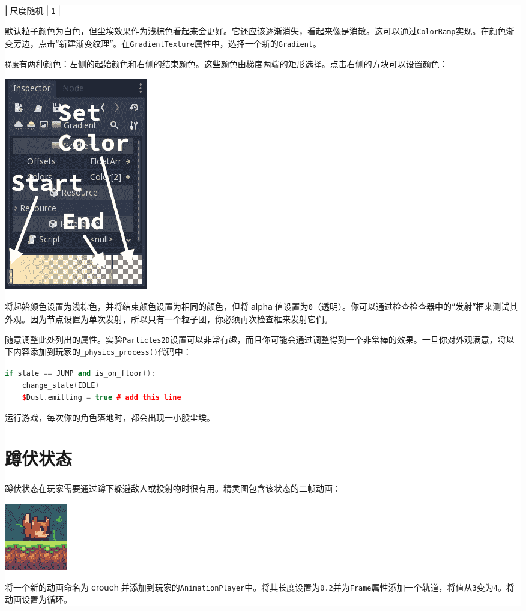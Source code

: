 | 尺度随机 | `1` |

默认粒子颜色为白色，但尘埃效果作为浅棕色看起来会更好。它还应该逐渐消失，看起来像是消散。这可以通过`ColorRamp`实现。在颜色渐变旁边，点击“新建渐变纹理”。在`GradientTexture`属性中，选择一个新的`Gradient`。

`梯度`有两种颜色：左侧的起始颜色和右侧的结束颜色。这些颜色由梯度两端的矩形选择。点击右侧的方块可以设置颜色：

![](img/0ee3193e-e971-45cf-8fc2-ce575dbc6680.png)

将起始颜色设置为浅棕色，并将结束颜色设置为相同的颜色，但将 alpha 值设置为`0`（透明）。你可以通过检查检查器中的“发射”框来测试其外观。因为节点设置为单次发射，所以只有一个粒子团，你必须再次检查框来发射它们。

随意调整此处列出的属性。实验`Particles2D`设置可以非常有趣，而且你可能会通过调整得到一个非常棒的效果。一旦你对外观满意，将以下内容添加到玩家的`_physics_process()`代码中：

```cpp
if state == JUMP and is_on_floor():
    change_state(IDLE)
    $Dust.emitting = true # add this line
```

运行游戏，每次你的角色落地时，都会出现一小股尘埃。

# 蹲伏状态

蹲伏状态在玩家需要通过蹲下躲避敌人或投射物时很有用。精灵图包含该状态的二帧动画：

![](img/0e3f5fc6-edf5-44c7-adb2-643b7ab74ca1.png)

将一个新的动画命名为 crouch 并添加到玩家的`AnimationPlayer`中。将其长度设置为`0.2`并为`Frame`属性添加一个轨道，将值从`3`变为`4`。将动画设置为循环。

